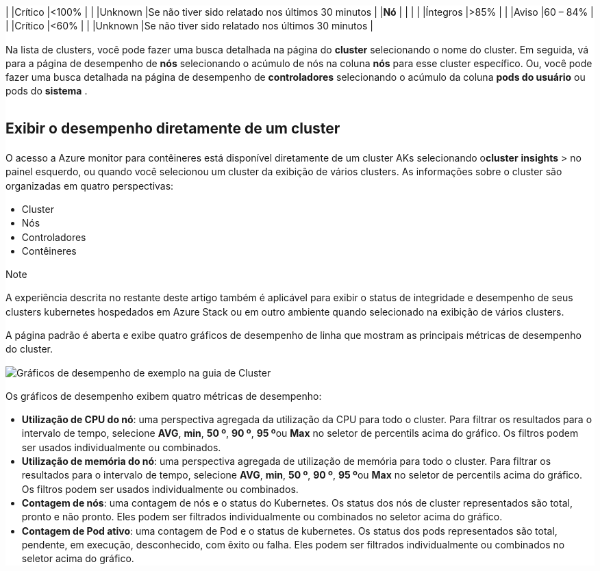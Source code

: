 | |Crítico |<100% |
| |Unknown |Se não tiver sido relatado nos últimos 30 minutos |
|**Nó** | | |
| |Íntegros |>85% |
| |Aviso |60 – 84% |
| |Crítico |<60% |
| |Unknown |Se não tiver sido relatado nos últimos 30 minutos |

Na lista de clusters, você pode fazer uma busca detalhada na página do **cluster** selecionando o nome do cluster. Em seguida, vá para a página de desempenho de **nós** selecionando o acúmulo de nós na coluna **nós** para esse cluster específico. Ou, você pode fazer uma busca detalhada na página de desempenho de **controladores** selecionando o acúmulo da coluna **pods do usuário** ou pods do **sistema** .

## <a name="view-performance-directly-from-a-cluster"></a>Exibir o desempenho diretamente de um cluster

O acesso a Azure monitor para contêineres está disponível diretamente de um cluster AKs selecionando o**cluster** **insights** > no painel esquerdo, ou quando você selecionou um cluster da exibição de vários clusters. As informações sobre o cluster são organizadas em quatro perspectivas:

- Cluster
- Nós 
- Controladores 
- Contêineres

>[!NOTE]
>A experiência descrita no restante deste artigo também é aplicável para exibir o status de integridade e desempenho de seus clusters kubernetes hospedados em Azure Stack ou em outro ambiente quando selecionado na exibição de vários clusters. 

A página padrão é aberta e exibe quatro gráficos de desempenho de linha que mostram as principais métricas de desempenho do cluster. 

![Gráficos de desempenho de exemplo na guia de Cluster](./media/container-insights-analyze/containers-cluster-perfview.png)

Os gráficos de desempenho exibem quatro métricas de desempenho:

- **Utilização&nbsp;de CPU do nó**: uma perspectiva agregada da utilização da CPU para todo o cluster. Para filtrar os resultados para o intervalo de tempo, selecione **AVG**, **min**, **50 º**, **90 º**, **95 º**ou **Max** no seletor de percentils acima do gráfico. Os filtros podem ser usados individualmente ou combinados. 
- **Utilização&nbsp;de memória do nó**: uma perspectiva agregada de utilização de memória para todo o cluster. Para filtrar os resultados para o intervalo de tempo, selecione **AVG**, **min**, **50 º**, **90 º**, **95 º**ou **Max** no seletor de percentils acima do gráfico. Os filtros podem ser usados individualmente ou combinados. 
- **Contagem de nós**: uma contagem de nós e o status do Kubernetes. Os status dos nós de cluster representados são total, pronto e não pronto. Eles podem ser filtrados individualmente ou combinados no seletor acima do gráfico. 
- **Contagem de Pod ativo**: uma contagem de Pod e o status de kubernetes. Os status dos pods representados são total, pendente, em execução, desconhecido, com êxito ou falha. Eles podem ser filtrados individualmente ou combinados no seletor acima do gráfico. 
